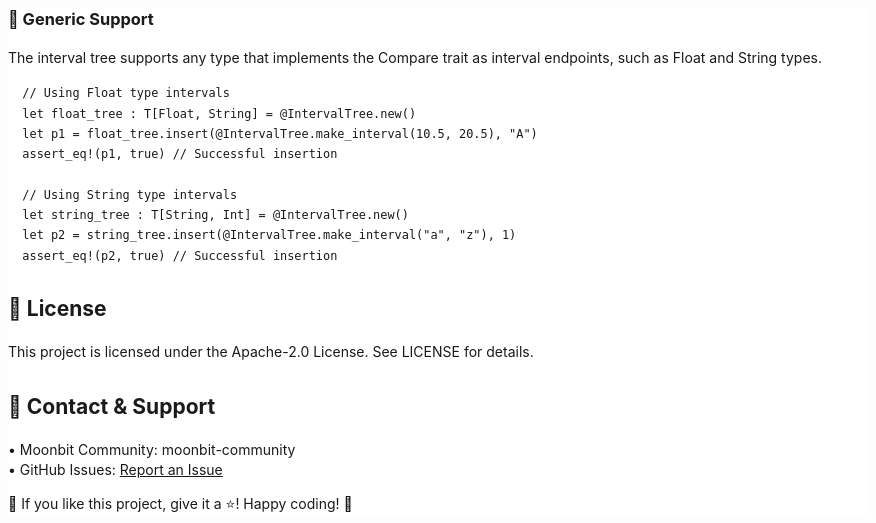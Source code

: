 ### 🧠 Generic Support
The interval tree supports any type that implements the Compare trait as interval endpoints, such as Float and String types.

```moonbit
  // Using Float type intervals
  let float_tree : T[Float, String] = @IntervalTree.new()
  let p1 = float_tree.insert(@IntervalTree.make_interval(10.5, 20.5), "A")
  assert_eq!(p1, true) // Successful insertion

  // Using String type intervals
  let string_tree : T[String, Int] = @IntervalTree.new()
  let p2 = string_tree.insert(@IntervalTree.make_interval("a", "z"), 1)
  assert_eq!(p2, true) // Successful insertion
```

## 📜 License
This project is licensed under the Apache-2.0 License. See LICENSE for details.

## 📢 Contact & Support
• Moonbit Community: moonbit-community  
• GitHub Issues: [Report an Issue](https://github.com/moonbit-community/IntervalTree/issues)

👋 If you like this project, give it a ⭐! Happy coding! 🚀